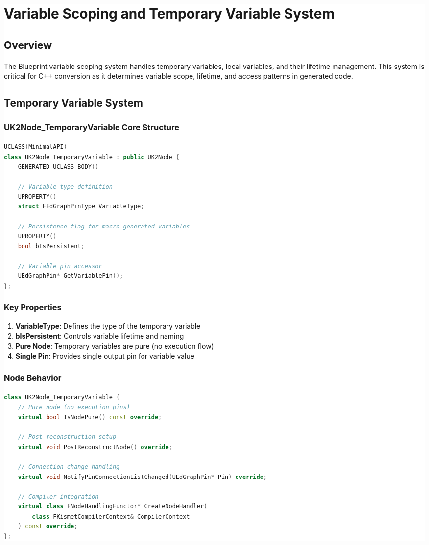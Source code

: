 # Variable Scoping and Temporary Variable System

## Overview
The Blueprint variable scoping system handles temporary variables, local variables, and their lifetime management. This system is critical for C++ conversion as it determines variable scope, lifetime, and access patterns in generated code.

## Temporary Variable System

### UK2Node_TemporaryVariable Core Structure
```cpp
UCLASS(MinimalAPI)
class UK2Node_TemporaryVariable : public UK2Node {
    GENERATED_UCLASS_BODY()

    // Variable type definition
    UPROPERTY()
    struct FEdGraphPinType VariableType;

    // Persistence flag for macro-generated variables
    UPROPERTY()
    bool bIsPersistent;

    // Variable pin accessor
    UEdGraphPin* GetVariablePin();
};
```

### Key Properties
1. **VariableType**: Defines the type of the temporary variable
2. **bIsPersistent**: Controls variable lifetime and naming
3. **Pure Node**: Temporary variables are pure (no execution flow)
4. **Single Pin**: Provides single output pin for variable value

### Node Behavior
```cpp
class UK2Node_TemporaryVariable {
    // Pure node (no execution pins)
    virtual bool IsNodePure() const override;
    
    // Post-reconstruction setup
    virtual void PostReconstructNode() override;
    
    // Connection change handling
    virtual void NotifyPinConnectionListChanged(UEdGraphPin* Pin) override;
    
    // Compiler integration
    virtual class FNodeHandlingFunctor* CreateNodeHandler(
        class FKismetCompilerContext& CompilerContext
    ) const override;
};
```
